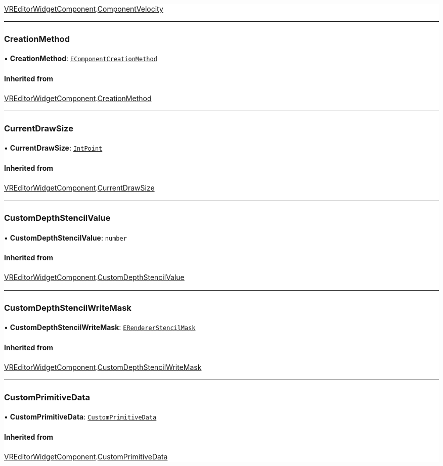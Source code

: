 [VREditorWidgetComponent](ue_ue.VREditorWidgetComponent.md).[ComponentVelocity](ue_ue.VREditorWidgetComponent.md#componentvelocity)

___

### CreationMethod

• **CreationMethod**: [`EComponentCreationMethod`](../enums/ue_ue.EComponentCreationMethod.md)

#### Inherited from

[VREditorWidgetComponent](ue_ue.VREditorWidgetComponent.md).[CreationMethod](ue_ue.VREditorWidgetComponent.md#creationmethod)

___

### CurrentDrawSize

• **CurrentDrawSize**: [`IntPoint`](ue_ue_s.IntPoint.md)

#### Inherited from

[VREditorWidgetComponent](ue_ue.VREditorWidgetComponent.md).[CurrentDrawSize](ue_ue.VREditorWidgetComponent.md#currentdrawsize)

___

### CustomDepthStencilValue

• **CustomDepthStencilValue**: `number`

#### Inherited from

[VREditorWidgetComponent](ue_ue.VREditorWidgetComponent.md).[CustomDepthStencilValue](ue_ue.VREditorWidgetComponent.md#customdepthstencilvalue)

___

### CustomDepthStencilWriteMask

• **CustomDepthStencilWriteMask**: [`ERendererStencilMask`](../enums/ue_ue.ERendererStencilMask.md)

#### Inherited from

[VREditorWidgetComponent](ue_ue.VREditorWidgetComponent.md).[CustomDepthStencilWriteMask](ue_ue.VREditorWidgetComponent.md#customdepthstencilwritemask)

___

### CustomPrimitiveData

• **CustomPrimitiveData**: [`CustomPrimitiveData`](ue_ue.CustomPrimitiveData.md)

#### Inherited from

[VREditorWidgetComponent](ue_ue.VREditorWidgetComponent.md).[CustomPrimitiveData](ue_ue.VREditorWidgetComponent.md#customprimitivedata)
